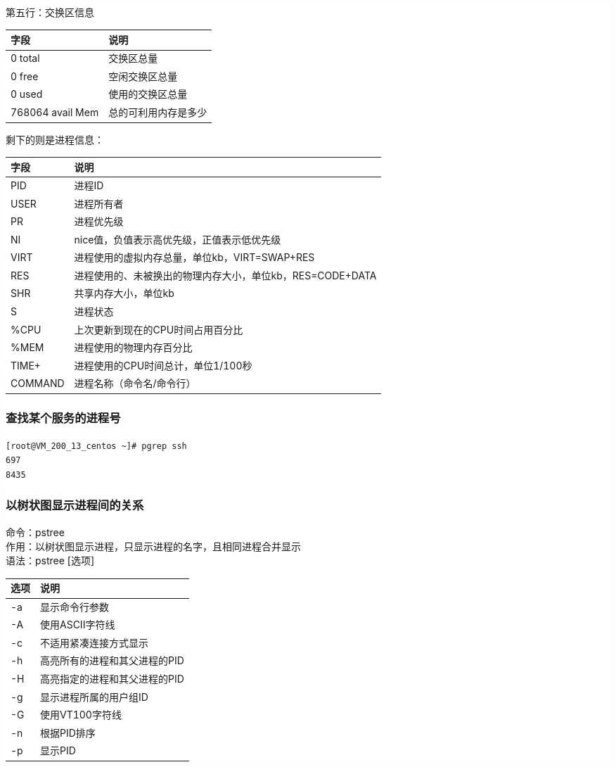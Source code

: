 第五行：交换区信息

| 字段 | 说明 |
| :------------- | :------------- |
| 0 total | 交换区总量 |
| 0 free | 空闲交换区总量 |
| 0 used | 使用的交换区总量 |
| 768064 avail Mem | 总的可利用内存是多少 |

剩下的则是进程信息：

| 字段 | 说明 |
| :------------- | :------------- |
| PID | 进程ID |
| USER | 进程所有者 |
| PR | 进程优先级 |
| NI | nice值，负值表示高优先级，正值表示低优先级 |
| VIRT | 进程使用的虚拟内存总量，单位kb，VIRT=SWAP+RES |
| RES | 进程使用的、未被换出的物理内存大小，单位kb，RES=CODE+DATA |
| SHR | 共享内存大小，单位kb |
| S | 进程状态 |
| %CPU | 上次更新到现在的CPU时间占用百分比 |
| %MEM | 进程使用的物理内存百分比 |
| TIME+ | 进程使用的CPU时间总计，单位1/100秒 |
| COMMAND | 进程名称（命令名/命令行） |
### 查找某个服务的进程号
```
[root@VM_200_13_centos ~]# pgrep ssh
697
8435
```
### 以树状图显示进程间的关系
命令：pstree  
作用：以树状图显示进程，只显示进程的名字，且相同进程合并显示  
语法：pstree [选项]  

| 选项 | 说明 |
| :------------- | :------------- |
| -a | 显示命令行参数 |
| -A | 使用ASCII字符线 |
| -c | 不适用紧凑连接方式显示 |
| -h | 高亮所有的进程和其父进程的PID |
| -H | 高亮指定的进程和其父进程的PID |
| -g | 显示进程所属的用户组ID |
| -G | 使用VT100字符线 |
| -n | 根据PID排序 |
| -p | 显示PID |